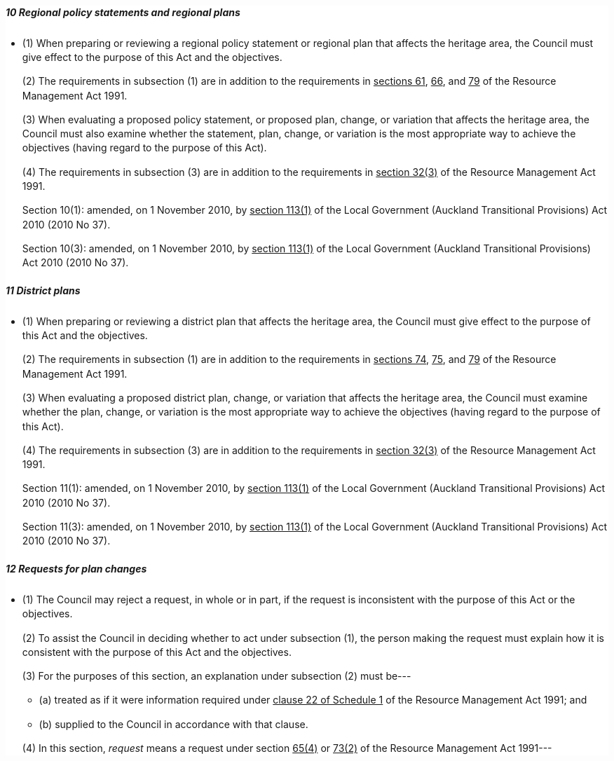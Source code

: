 ##### 10 Regional policy statements and regional plans
    
*   (1) When preparing or reviewing a regional policy statement or regional plan that affects the heritage area, the Council must give effect to the purpose of this Act and the objectives.
    
    (2) The requirements in subsection (1) are in addition to the requirements in [sections 61][53], [66][54], and [79][55] of the Resource Management Act 1991\.
    
    (3) When evaluating a proposed policy statement, or proposed plan, change, or variation that affects the heritage area, the Council must also examine whether the statement, plan, change, or variation is the most appropriate way to achieve the objectives (having regard to the purpose of this Act).
    
    (4) The requirements in subsection (3) are in addition to the requirements in [section 32(3)][56] of the Resource Management Act 1991\.
    
    Section 10(1): amended, on 1 November 2010, by [section 113(1)][50] of the Local Government (Auckland Transitional Provisions) Act 2010 (2010 No 37).
    
    Section 10(3): amended, on 1 November 2010, by [section 113(1)][50] of the Local Government (Auckland Transitional Provisions) Act 2010 (2010 No 37).

##### 11 District plans
    
*   (1) When preparing or reviewing a district plan that affects the heritage area, the Council must give effect to the purpose of this Act and the objectives.
    
    (2) The requirements in subsection (1) are in addition to the requirements in [sections 74][57], [75][58], and [79][55] of the Resource Management Act 1991\.
    
    (3) When evaluating a proposed district plan, change, or variation that affects the heritage area, the Council must examine whether the plan, change, or variation is the most appropriate way to achieve the objectives (having regard to the purpose of this Act).
    
    (4) The requirements in subsection (3) are in addition to the requirements in [section 32(3)][56] of the Resource Management Act 1991\.
    
    Section 11(1): amended, on 1 November 2010, by [section 113(1)][50] of the Local Government (Auckland Transitional Provisions) Act 2010 (2010 No 37).
    
    Section 11(3): amended, on 1 November 2010, by [section 113(1)][50] of the Local Government (Auckland Transitional Provisions) Act 2010 (2010 No 37).

##### 12 Requests for plan changes
    
*   (1) The Council may reject a request, in whole or in part, if the request is inconsistent with the purpose of this Act or the objectives.
    
    (2) To assist the Council in deciding whether to act under subsection (1), the person making the request must explain how it is consistent with the purpose of this Act and the objectives.
    
    (3) For the purposes of this section, an explanation under subsection (2) must be---
        
    *   (a) treated as if it were information required under [clause 22 of Schedule 1][59] of the Resource Management Act 1991; and
    
    *   (b) supplied to the Council in accordance with that clause.
    
    (4) In this section, _request_ means a request under section [65(4)][60] or [73(2)][61] of the Resource Management Act 1991---
        

[0]: http://www.legislation.govt.nz/act/local/2008/0001/latest/link.aspx?id=DLM195466
[1]: http://www.legislation.govt.nz/act/local/2008/0001/latest/whole.html#DLM1076037
[2]: http://www.legislation.govt.nz/act/local/2008/0001/latest/whole.html#DLM1076040
[3]: http://www.legislation.govt.nz/act/local/2008/0001/latest/whole.html#DLM1076041
[4]: http://www.legislation.govt.nz/act/local/2008/0001/latest/whole.html#DLM1076042
[5]: http://www.legislation.govt.nz/act/local/2008/0001/latest/whole.html#DLM1076044
[6]: http://www.legislation.govt.nz/act/local/2008/0001/latest/whole.html#DLM1076045
[7]: http://www.legislation.govt.nz/act/local/2008/0001/latest/whole.html#DLM1076070
[8]: http://www.legislation.govt.nz/act/local/2008/0001/latest/whole.html#DLM1076072
[9]: http://www.legislation.govt.nz/act/local/2008/0001/latest/whole.html#DLM1076074
[10]: http://www.legislation.govt.nz/act/local/2008/0001/latest/whole.html#DLM1076075
[11]: http://www.legislation.govt.nz/act/local/2008/0001/latest/whole.html#DLM1076076
[12]: http://www.legislation.govt.nz/act/local/2008/0001/latest/whole.html#DLM1076077
[13]: http://www.legislation.govt.nz/act/local/2008/0001/latest/whole.html#DLM1076078
[14]: http://www.legislation.govt.nz/act/local/2008/0001/latest/whole.html#DLM1076080
[15]: http://www.legislation.govt.nz/act/local/2008/0001/latest/whole.html#DLM1076082
[16]: http://www.legislation.govt.nz/act/local/2008/0001/latest/whole.html#DLM1076084
[17]: http://www.legislation.govt.nz/act/local/2008/0001/latest/whole.html#DLM1076087
[18]: http://www.legislation.govt.nz/act/local/2008/0001/latest/whole.html#DLM1076088
[19]: http://www.legislation.govt.nz/act/local/2008/0001/latest/whole.html#DLM1076090
[20]: http://www.legislation.govt.nz/act/local/2008/0001/latest/whole.html#DLM1076091
[21]: http://www.legislation.govt.nz/act/local/2008/0001/latest/whole.html#DLM1076093
[22]: http://www.legislation.govt.nz/act/local/2008/0001/latest/whole.html#DLM1076095
[23]: http://www.legislation.govt.nz/act/local/2008/0001/latest/whole.html#DLM1076097
[24]: http://www.legislation.govt.nz/act/local/2008/0001/latest/whole.html#DLM1076101
[25]: http://www.legislation.govt.nz/act/local/2008/0001/latest/whole.html#DLM1076102
[26]: http://www.legislation.govt.nz/act/local/2008/0001/latest/whole.html#DLM1076103
[27]: http://www.legislation.govt.nz/act/local/2008/0001/latest/whole.html#DLM1076104
[28]: http://www.legislation.govt.nz/act/local/2008/0001/latest/whole.html#DLM1076106
[29]: http://www.legislation.govt.nz/act/local/2008/0001/latest/whole.html#DLM1076107
[30]: http://www.legislation.govt.nz/act/local/2008/0001/latest/whole.html#DLM1076108
[31]: http://www.legislation.govt.nz/act/local/2008/0001/latest/whole.html#DLM1076109
[32]: http://www.legislation.govt.nz/act/local/2008/0001/latest/whole.html#DLM1076110
[33]: http://www.legislation.govt.nz/act/local/2008/0001/latest/whole.html#DLM1076111
[34]: http://www.legislation.govt.nz/act/local/2008/0001/latest/whole.html#DLM1076112
[35]: http://www.legislation.govt.nz/act/local/2008/0001/latest/whole.html#DLM1076113
[36]: http://www.legislation.govt.nz/act/local/2008/0001/latest/whole.html#DLM1076114
[37]: http://www.legislation.govt.nz/act/local/2008/0001/latest/whole.html#DLM1076115
[38]: http://www.legislation.govt.nz/act/local/2008/0001/latest/whole.html#DLM1076117
[39]: http://www.legislation.govt.nz/act/local/2008/0001/latest/whole.html#DLM1076120
[40]: http://www.legislation.govt.nz/act/local/2008/0001/latest/whole.html#DLM1076122
[41]: http://www.legislation.govt.nz/act/local/2008/0001/latest/whole.html#DLM1206100
[42]: http://www.legislation.govt.nz/act/local/2008/0001/latest/whole.html#DLM1206101
[43]: http://www.legislation.govt.nz/act/local/2008/0001/latest/whole.html#DLM1076123
[44]: http://www.legislation.govt.nz/act/local/2008/0001/latest/whole.html#DLM1076124
[45]: http://www.legislation.govt.nz/act/local/2008/0001/latest/whole.html#DLM1076125
[46]: http://www.legislation.govt.nz/act/local/2008/0001/latest/whole.html#DLM1076127
[47]: http://www.legislation.govt.nz/act/local/2008/0001/latest/whole.html#DLM1076128
[48]: http://www.legislation.govt.nz/act/local/2008/0001/latest/whole.html#DLM1076130
[49]: http://www.legislation.govt.nz/act/local/2008/0001/latest/whole.html#DLM1076132
[50]: http://www.legislation.govt.nz/act/local/2008/0001/latest/link.aspx?id=DLM3016880
[51]: http://www.legislation.govt.nz/act/local/2008/0001/latest/link.aspx?id=DLM2044934
[52]: http://www.legislation.govt.nz/act/local/2008/0001/latest/link.aspx?id=DLM230264
[53]: http://www.legislation.govt.nz/act/local/2008/0001/latest/link.aspx?id=DLM233389
[54]: http://www.legislation.govt.nz/act/local/2008/0001/latest/link.aspx?id=DLM233620
[55]: http://www.legislation.govt.nz/act/local/2008/0001/latest/link.aspx?id=DLM233814
[56]: http://www.legislation.govt.nz/act/local/2008/0001/latest/link.aspx?id=DLM232582
[57]: http://www.legislation.govt.nz/act/local/2008/0001/latest/link.aspx?id=DLM233671
[58]: http://www.legislation.govt.nz/act/local/2008/0001/latest/link.aspx?id=DLM233681
[59]: http://www.legislation.govt.nz/act/local/2008/0001/latest/link.aspx?id=DLM241518
[60]: http://www.legislation.govt.nz/act/local/2008/0001/latest/link.aspx?id=DLM233606
[61]: http://www.legislation.govt.nz/act/local/2008/0001/latest/link.aspx?id=DLM233667
[62]: http://www.legislation.govt.nz/act/local/2008/0001/latest/link.aspx?id=DLM234810
[63]: http://www.legislation.govt.nz/act/local/2008/0001/latest/link.aspx?id=DLM236227
[64]: http://www.legislation.govt.nz/act/local/2008/0001/latest/link.aspx?id=DLM236241
[65]: http://www.legislation.govt.nz/act/local/2008/0001/latest/link.aspx?id=DLM236247
[66]: http://www.legislation.govt.nz/act/local/2008/0001/latest/link.aspx?id=DLM236251
[67]: http://www.legislation.govt.nz/act/local/2008/0001/latest/link.aspx?id=DLM236276
[68]: http://www.legislation.govt.nz/act/local/2008/0001/latest/link.aspx?id=DLM236282
[69]: http://www.legislation.govt.nz/act/local/2008/0001/latest/link.aspx?id=DLM236288
[70]: http://www.legislation.govt.nz/act/local/2008/0001/latest/link.aspx?id=DLM236720
[71]: http://www.legislation.govt.nz/act/local/2008/0001/latest/link.aspx?id=DLM236722
[72]: http://www.legislation.govt.nz/act/local/2008/0001/latest/link.aspx?id=DLM236729
[73]: http://www.legislation.govt.nz/act/local/2008/0001/latest/link.aspx?id=DLM236731
[74]: http://www.legislation.govt.nz/act/local/2008/0001/latest/link.aspx?id=DLM236739
[75]: http://www.legislation.govt.nz/act/local/2008/0001/latest/link.aspx?id=DLM236742
[76]: http://www.legislation.govt.nz/act/local/2008/0001/latest/link.aspx?id=DLM238505
[77]: http://www.legislation.govt.nz/act/local/2008/0001/latest/link.aspx?id=DLM238510
[78]: http://www.legislation.govt.nz/act/local/2008/0001/latest/link.aspx?id=DLM172319
[79]: http://www.legislation.govt.nz/act/local/2008/0001/latest/link.aspx?id=DLM172320
[80]: http://www.legislation.govt.nz/act/local/2008/0001/latest/link.aspx?id=DLM172322
[81]: http://www.legislation.govt.nz/act/local/2008/0001/latest/link.aspx?id=DLM3338660
[82]: http://www.legislation.govt.nz/act/local/2008/0001/latest/link.aspx?id=DLM172328
[83]: http://www.legislation.govt.nz/act/local/2008/0001/latest/link.aspx?id=DLM444310
[84]: http://www.legislation.govt.nz/act/local/2008/0001/latest/link.aspx?id=DLM444680
[85]: http://www.legislation.govt.nz/act/local/2008/0001/latest/link.aspx?id=DLM444912
[86]: http://www.legislation.govt.nz/act/local/2008/0001/latest/link.aspx?id=DLM319838
[87]: http://www.legislation.govt.nz/act/local/2008/0001/latest/link.aspx?id=DLM172327
[88]: http://www.legislation.govt.nz/act/local/2008/0001/latest/link.aspx?id=DLM240686
[89]: http://www.legislation.govt.nz/act/local/2008/0001/latest/link.aspx?id=DLM242504
[90]: http://www.legislation.govt.nz/act/local/2008/0001/latest/link.aspx?id=DLM315367
[91]: http://www.legislation.govt.nz/act/local/2008/0001/latest/link.aspx?id=DLM52557
[92]: http://www.legislation.govt.nz/act/local/2008/0001/latest/link.aspx?id=DLM300510
[93]: http://www.legislation.govt.nz/act/local/2008/0001/latest/link.aspx?id=DLM444304
[94]: http://www.legislation.govt.nz/act/local/2008/0001/latest/link.aspx?id=DLM230364
[95]: http://www.pco.parliament.govt.nz/reprints/
[96]: http://www.legislation.govt.nz/act/local/2008/0001/latest/link.aspx?id=DLM195439
[97]: http://www.pco.parliament.govt.nz/editorial-conventions/
[98]: http://www.legislation.govt.nz/act/local/2008/0001/latest/link.aspx?id=DLM195468
[99]: http://www.legislation.govt.nz/act/local/2008/0001/latest/link.aspx?id=DLM195470